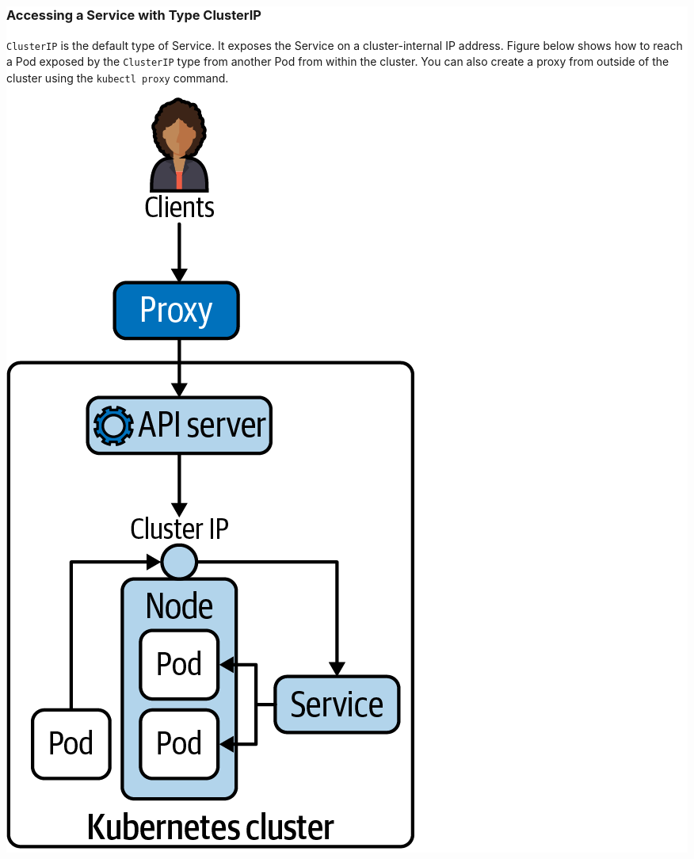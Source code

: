 ### Accessing a Service with Type ClusterIP

`ClusterIP` is the default type of Service. It exposes the Service on a
cluster-internal IP address. Figure below shows how to reach a Pod exposed by
the `ClusterIP` type from another Pod from within the cluster. You can also
create a proxy from outside of the cluster using the `kubectl proxy` command.

![access proxy](images/kubernetes/access_proxy.png)
